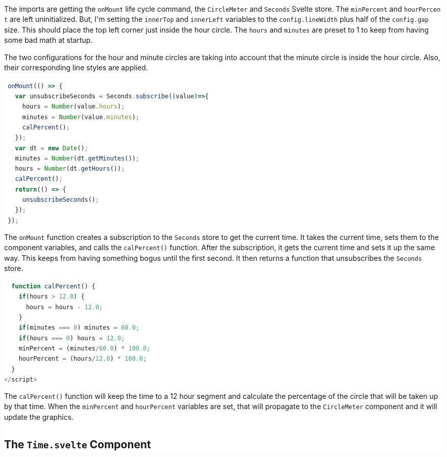 
The imports are getting the `onMount` life cycle command, the `CircleMeter` and 
`Seconds` Svelte store. The `minPercent` and `hourPercent` are left uninitialized. 
But, I'm setting the `innerTop` and `innerLeft` variables to the `config.lineWidth` 
plus half of the `config.gap` size. This should place the top left corner just 
inside the hour circle. The `hours` and `minutes` are preset to 1 to keep from 
having some bad math at startup.

The two configurations for the hour and minute circles are taking into account 
that the minute circle is inside the hour circle. Also, their corresponding line 
styles are applied.

 ```javascript
  onMount(() => {
    var unsubscribeSeconds = Seconds.subscribe((value)=>{
      hours = Number(value.hours);
      minutes = Number(value.minutes);
      calPercent();
    });
    var dt = new Date();
    minutes = Number(dt.getMinutes());
    hours = Number(dt.getHours());
    calPercent();
    return(() => {
      unsubscribeSeconds();
    });
  });
```

The `onMount` function creates a subscription to the `Seconds` store to get the 
current time. It takes the current time, sets them to the component variables, 
and calls the `calPercent()` function. After the subscription, it gets the 
current time and sets it up the same way. This keeps from having something 
bogus until the first second. It then returns a function that unsubscribes the 
`Seconds` store.

```javascript
  function calPercent() {
    if(hours > 12.0) {
      hours = hours - 12.0;
    }
    if(minutes === 0) minutes = 60.0;
    if(hours === 0) hours = 12.0;
    minPercent = (minutes/60.0) * 100.0;
    hourPercent = (hours/12.0) * 100.0;
  }
</script>
```

The `calPercent()` function will keep the time to a 12 hour segment and calculate 
the percentage of the circle that will be taken up by that time. When the `minPercent` 
and `hourPercent` variables are set, that will propagate to the `CircleMeter` 
component and it will update the graphics.

## The `Time.svelte` Component
